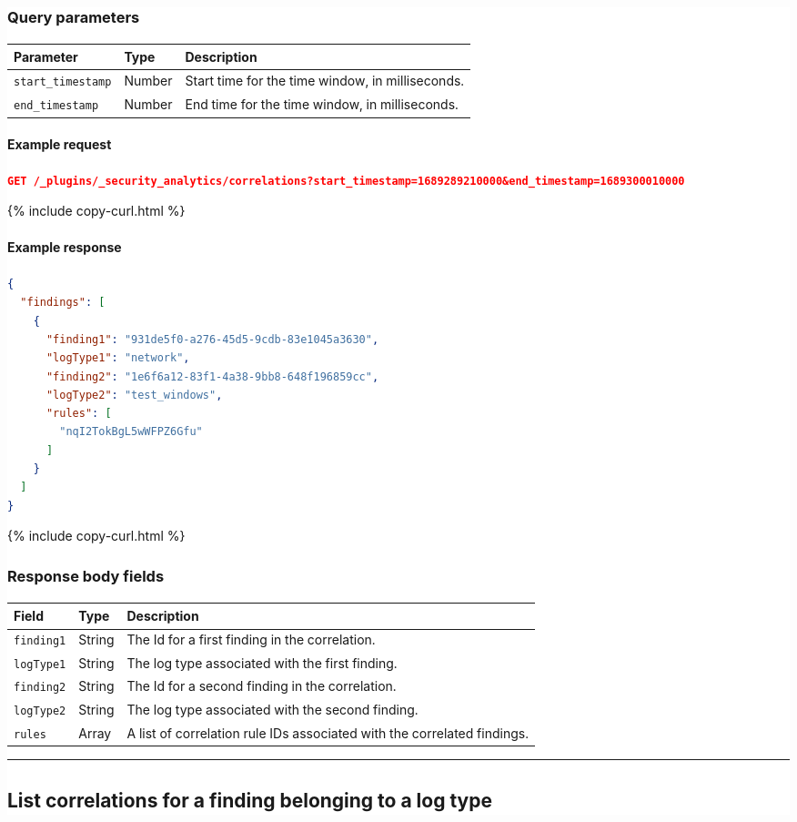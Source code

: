 ### Query parameters

| Parameter | Type | Description |
| :--- | :--- |:--- |
| `start_timestamp` | Number | Start time for the time window, in milliseconds. |
| `end_timestamp` | Number | End time for the time window, in milliseconds. |

#### Example request

```json
GET /_plugins/_security_analytics/correlations?start_timestamp=1689289210000&end_timestamp=1689300010000
```
{% include copy-curl.html %}

#### Example response

```json
{
  "findings": [
    {
      "finding1": "931de5f0-a276-45d5-9cdb-83e1045a3630",
      "logType1": "network",
      "finding2": "1e6f6a12-83f1-4a38-9bb8-648f196859cc",
      "logType2": "test_windows",
      "rules": [
        "nqI2TokBgL5wWFPZ6Gfu"
      ]
    }
  ]
}
```
{% include copy-curl.html %}

### Response body fields

| Field | Type | Description |
| :--- | :--- |:--- |
| `finding1` | String | The Id for a first finding in the correlation. |
| `logType1` | String | The log type associated with the first finding. |
| `finding2` | String | The Id for a second finding in the correlation. |
| `logType2` | String | The log type associated with the second finding. |
| `rules` | Array | A list of correlation rule IDs associated with the correlated findings. |

---

## List correlations for a finding belonging to a log type
